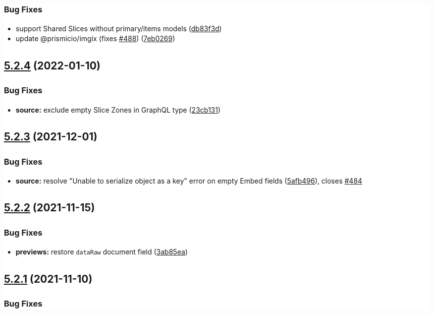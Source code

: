 
### Bug Fixes

* support Shared Slices without primary/items models ([db83f3d](https://github.com/prismicio/prismic-gatsby/commit/db83f3ddc0e70a4d00044149a1fd1cf78615412e))
* update @prismicio/imgix (fixes [#488](https://github.com/prismicio/prismic-gatsby/issues/488)) ([7eb0269](https://github.com/prismicio/prismic-gatsby/commit/7eb02693d750f01c06a34bf4c5c781a872ee7a01))





## [5.2.4](https://github.com/prismicio/prismic-gatsby/compare/v5.2.3...v5.2.4) (2022-01-10)


### Bug Fixes

* **source:** exclude empty Slice Zones in GraphQL type ([23cb131](https://github.com/prismicio/prismic-gatsby/commit/23cb1316dd081249ec1788c6963eeba0a3e2c077))





## [5.2.3](https://github.com/prismicio/prismic-gatsby/compare/v5.2.2...v5.2.3) (2021-12-01)


### Bug Fixes

* **source:** resolve "Unable to serialize object as a key" error on empty Embed fields ([5afb496](https://github.com/prismicio/prismic-gatsby/commit/5afb496b4376b069be5f863a87de5bb2265e5425)), closes [#484](https://github.com/prismicio/prismic-gatsby/issues/484)





## [5.2.2](https://github.com/prismicio/prismic-gatsby/compare/v5.2.1...v5.2.2) (2021-11-15)


### Bug Fixes

* **previews:** restore `dataRaw` document field ([3ab85ea](https://github.com/prismicio/prismic-gatsby/commit/3ab85ea0132f71df4ba54e9a1df4f1ee5c876353))





## [5.2.1](https://github.com/prismicio/prismic-gatsby/compare/v5.2.0...v5.2.1) (2021-11-10)


### Bug Fixes
